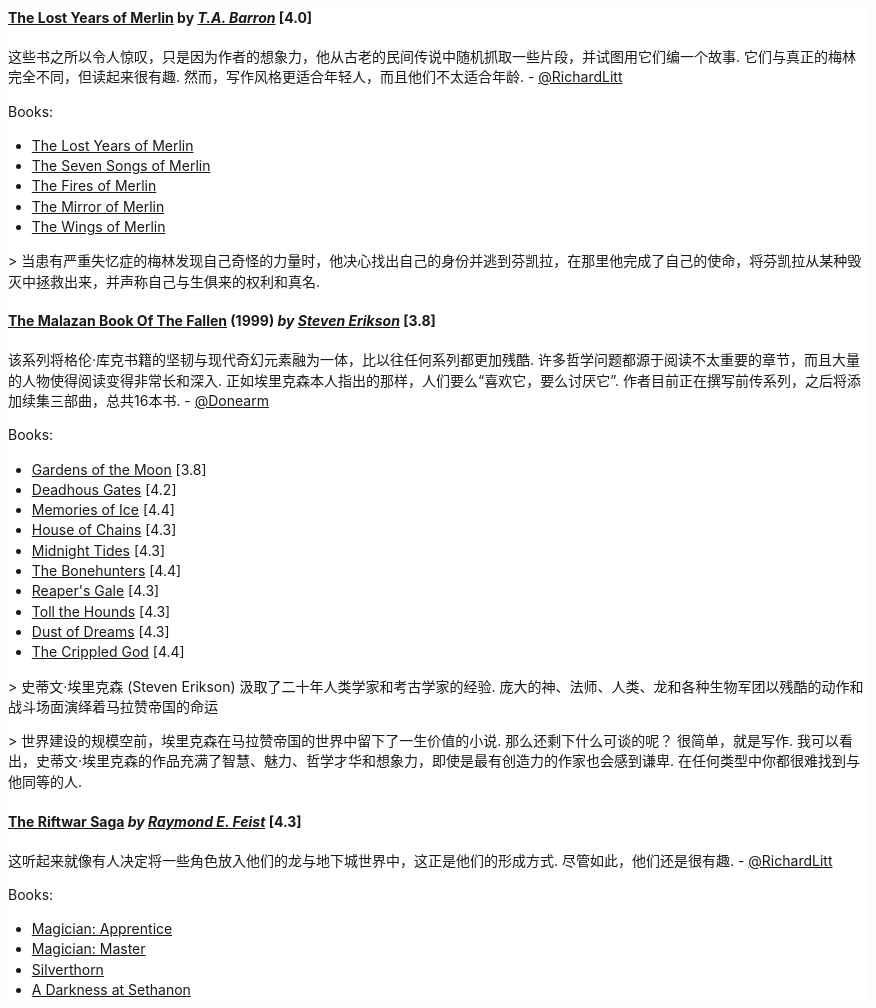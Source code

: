 #### [The Lost Years of Merlin](https://www.goodreads.com/series/40391) by _[T.A. Barron](https://en.wikipedia.org/wiki/T._A._Barron)_ [4.0]

这些书之所以令人惊叹，只是因为作者的想象力，他从古老的民间传说中随机抓取一些片段，并试图用它们编一个故事. 它们与真正的梅林完全不同，但读起来很有趣. 然而，写作风格更适合年轻人，而且他们不太适合年龄.  - [@RichardLitt](https://github.com/RichardLitt)

Books:

- [The Lost Years of Merlin](http://www.goodreads.com/book/show/18392.The_Lost_Years)
- [The Seven Songs of Merlin](http://www.goodreads.com/book/show/18396.The_Seven_Songs_of_Merlin)
- [The Fires of Merlin](http://www.goodreads.com/book/show/18393.The_Fires_of_Merlin)
- [The Mirror of Merlin](http://www.goodreads.com/book/show/18394.The_Mirror_of_Merlin)
- [The Wings of Merlin](http://www.goodreads.com/book/show/18395.The_Wings_of_Merlin)

&gt; 当患有严重失忆症的梅林发现自己奇怪的力量时，他决心找出自己的身份并逃到芬凯拉，在那里他完成了自己的使命，将芬凯拉从某种毁灭中拯救出来，并声称自己与生俱来的权利和真名.

#### [The Malazan Book Of The Fallen](https://www.goodreads.com/series/43493-the-malazan-book-of-the-fallen) (1999) _by [Steven Erikson](https://en.wikipedia.org/wiki/Steven_Erikson)_ [3.8]

该系列将格伦·库克书籍的坚韧与现代奇幻元素融为一体，比以往任何系列都更加残酷. 许多哲学问题都源于阅读不太重要的章节，而且大量的人物使得阅读变得非常长和深入. 正如埃里克森本人指出的那样，人们要么“喜欢它，要么讨厌它”. 作者目前正在撰写前传系列，之后将添加续集三部曲，总共16本书.  - [@Donearm](https://github.com/Donearm)

Books:

- [Gardens of the Moon](https://www.goodreads.com/book/show/55399.Gardens_of_the_Moon) [3.8]
- [Deadhous Gates](https://www.goodreads.com/book/show/55401.Deadhouse_Gates) [4.2]
- [Memories of Ice](https://www.goodreads.com/book/show/175983.Memories_of_Ice) [4.4]
- [House of Chains](https://www.goodreads.com/book/show/55398.House_of_Chains) [4.3]
- [Midnight Tides](https://www.goodreads.com/book/show/345299.Midnight_Tides) [4.3]
- [The Bonehunters](https://www.goodreads.com/book/show/478951.The_Bonehunters) [4.4]
- [Reaper's Gale](https://www.goodreads.com/book/show/459064.Reaper_s_Gale) [4.3]
- [Toll the Hounds](https://www.goodreads.com/book/show/938544.Toll_the_Hounds) [4.3]
- [Dust of Dreams](https://www.goodreads.com/book/show/4703427-dust-of-dreams) [4.3]
- [The Crippled God](https://www.goodreads.com/book/show/8447255-the-crippled-god) [4.4]

 &gt; 史蒂文·埃里克森 (Steven Erikson) 汲取了二十年人类学家和考古学家的经验. 庞大的神、法师、人类、龙和各种生物军团以残酷的动作和战斗场面演绎着马拉赞帝国的命运
>
 &gt; 世界建设的规模空前，埃里克森在马拉赞帝国的世界中留下了一生价值的小说. 那么还剩下什么可谈的呢？ 很简单，就是写作. 我可以看出，史蒂文·埃里克森的作品充满了智慧、魅力、哲学才华和想象力，即使是最有创造力的作家也会感到谦卑. 在任何类型中你都很难找到与他同等的人.

#### [The Riftwar Saga](https://en.wikipedia.org/wiki/The_Riftwar_Saga) _by [Raymond E. Feist](https://en.wikipedia.org/wiki/Raymond_E._Feist)_ [4.3]

这听起来就像有人决定将一些角色放入他们的龙与地下城世界中，这正是他们的形成方式. 尽管如此，他们还是很有趣.  - [@RichardLitt](https://github.com/RichardLitt)

Books:

- [Magician: Apprentice](http://www.goodreads.com/book/show/43915.Magician)
- [Magician: Master](http://www.goodreads.com/book/show/8320534-raymond-e-feist-s-magician-master)
- [Silverthorn](http://www.goodreads.com/book/show/149302.Silverthorn)
- [A Darkness at Sethanon](http://www.goodreads.com/book/show/13813.A_Darkness_At_Sethanon)
